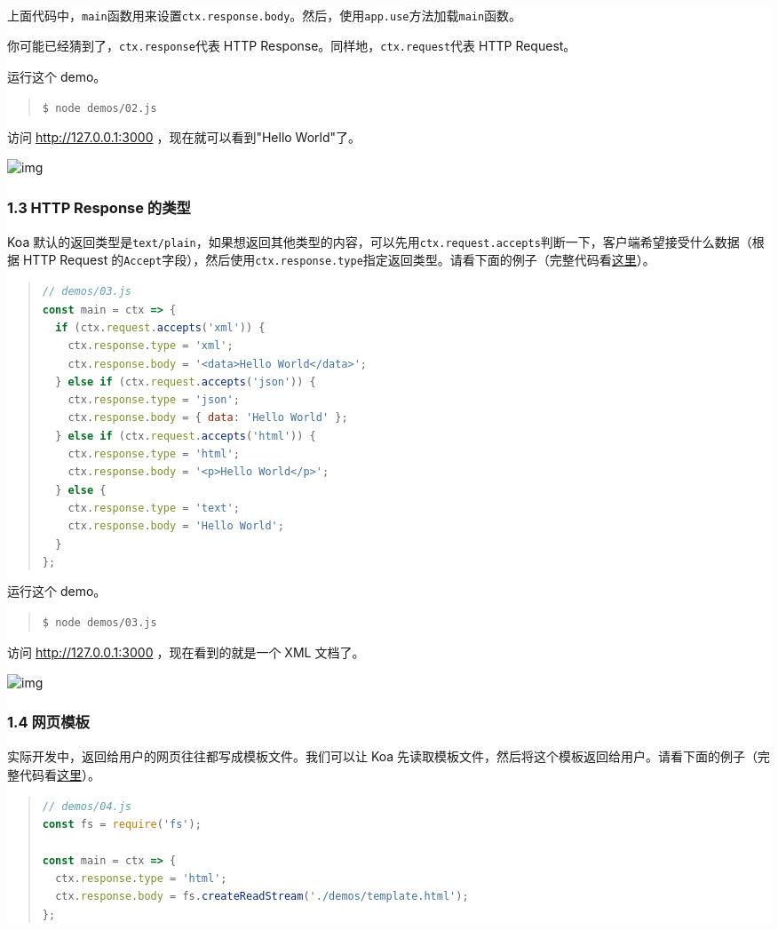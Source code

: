 上面代码中，`main`函数用来设置`ctx.response.body`。然后，使用`app.use`方法加载`main`函数。

你可能已经猜到了，`ctx.response`代表 HTTP Response。同样地，`ctx.request`代表 HTTP Request。

运行这个 demo。

> ```bash
> $ node demos/02.js
> ```

访问 http://127.0.0.1:3000 ，现在就可以看到"Hello World"了。

![img](https://www.ruanyifeng.com/blogimg/asset/2017/bg2017080803.png)

### 1.3 HTTP Response 的类型

Koa 默认的返回类型是`text/plain`，如果想返回其他类型的内容，可以先用`ctx.request.accepts`判断一下，客户端希望接受什么数据（根据 HTTP Request 的`Accept`字段），然后使用`ctx.response.type`指定返回类型。请看下面的例子（完整代码看[这里](https://github.com/ruanyf/koa-demos/blob/master/demos/03.js)）。

> ```javascript
> // demos/03.js
> const main = ctx => {
>   if (ctx.request.accepts('xml')) {
>     ctx.response.type = 'xml';
>     ctx.response.body = '<data>Hello World</data>';
>   } else if (ctx.request.accepts('json')) {
>     ctx.response.type = 'json';
>     ctx.response.body = { data: 'Hello World' };
>   } else if (ctx.request.accepts('html')) {
>     ctx.response.type = 'html';
>     ctx.response.body = '<p>Hello World</p>';
>   } else {
>     ctx.response.type = 'text';
>     ctx.response.body = 'Hello World';
>   }
> };
> ```

运行这个 demo。

> ```bash
> $ node demos/03.js
> ```

访问 http://127.0.0.1:3000 ，现在看到的就是一个 XML 文档了。

![img](https://www.ruanyifeng.com/blogimg/asset/2017/bg2017080804.png)

### 1.4 网页模板

实际开发中，返回给用户的网页往往都写成模板文件。我们可以让 Koa 先读取模板文件，然后将这个模板返回给用户。请看下面的例子（完整代码看[这里](https://github.com/ruanyf/koa-demos/blob/master/demos/04.js)）。

> ```javascript
> // demos/04.js
> const fs = require('fs');
> 
> const main = ctx => {
>   ctx.response.type = 'html';
>   ctx.response.body = fs.createReadStream('./demos/template.html');
> };
> ```
